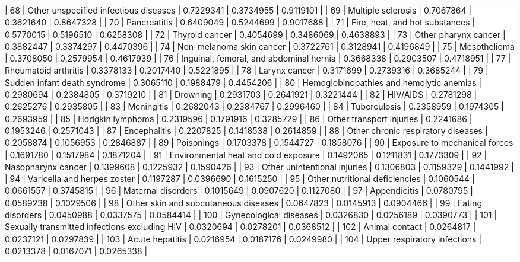 | 68  | Other unspecified infectious diseases               |  0.7229341 |  0.3734955 |  0.9119101 |
| 69  | Multiple sclerosis                                  |  0.7067864 |  0.3621640 |  0.8647328 |
| 70  | Pancreatitis                                        |  0.6409049 |  0.5244699 |  0.9017688 |
| 71  | Fire, heat, and hot substances                      |  0.5770015 |  0.5196510 |  0.6258308 |
| 72  | Thyroid cancer                                      |  0.4054699 |  0.3486069 |  0.4638893 |
| 73  | Other pharynx cancer                                |  0.3882447 |  0.3374297 |  0.4470396 |
| 74  | Non-melanoma skin cancer                            |  0.3722761 |  0.3128941 |  0.4196849 |
| 75  | Mesothelioma                                        |  0.3708050 |  0.2579954 |  0.4617939 |
| 76  | Inguinal, femoral, and abdominal hernia             |  0.3668338 |  0.2903507 |  0.4718951 |
| 77  | Rheumatoid arthritis                                |  0.3378133 |  0.2017440 |  0.5221895 |
| 78  | Larynx cancer                                       |  0.3171699 |  0.2739316 |  0.3685244 |
| 79  | Sudden infant death syndrome                        |  0.3065110 |  0.1988479 |  0.4454206 |
| 80  | Hemoglobinopathies and hemolytic anemias            |  0.2980694 |  0.2384805 |  0.3719210 |
| 81  | Drowning                                            |  0.2931703 |  0.2641921 |  0.3221444 |
| 82  | HIV/AIDS                                            |  0.2781298 |  0.2625276 |  0.2935805 |
| 83  | Meningitis                                          |  0.2682043 |  0.2384767 |  0.2996460 |
| 84  | Tuberculosis                                        |  0.2358959 |  0.1974305 |  0.2693959 |
| 85  | Hodgkin lymphoma                                    |  0.2319596 |  0.1791916 |  0.3285729 |
| 86  | Other transport injuries                            |  0.2241686 |  0.1953246 |  0.2571043 |
| 87  | Encephalitis                                        |  0.2207825 |  0.1418538 |  0.2614859 |
| 88  | Other chronic respiratory diseases                  |  0.2058874 |  0.1056953 |  0.2846887 |
| 89  | Poisonings                                          |  0.1703378 |  0.1544727 |  0.1858076 |
| 90  | Exposure to mechanical forces                       |  0.1691780 |  0.1517984 |  0.1871204 |
| 91  | Environmental heat and cold exposure                |  0.1492065 |  0.1211831 |  0.1773309 |
| 92  | Nasopharynx cancer                                  |  0.1399608 |  0.1225932 |  0.1590426 |
| 93  | Other unintentional injuries                        |  0.1306803 |  0.1159329 |  0.1441992 |
| 94  | Varicella and herpes zoster                         |  0.1197287 |  0.0396690 |  0.1615250 |
| 95  | Other nutritional deficiencies                      |  0.1060544 |  0.0661557 |  0.3745815 |
| 96  | Maternal disorders                                  |  0.1015649 |  0.0907620 |  0.1127080 |
| 97  | Appendicitis                                        |  0.0780795 |  0.0589238 |  0.1029506 |
| 98  | Other skin and subcutaneous diseases                |  0.0647823 |  0.0145913 |  0.0904466 |
| 99  | Eating disorders                                    |  0.0450988 |  0.0337575 |  0.0584414 |
| 100 | Gynecological diseases                              |  0.0326830 |  0.0256189 |  0.0390773 |
| 101 | Sexually transmitted infections excluding HIV       |  0.0320694 |  0.0278201 |  0.0368512 |
| 102 | Animal contact                                      |  0.0264817 |  0.0237121 |  0.0297839 |
| 103 | Acute hepatitis                                     |  0.0216954 |  0.0187176 |  0.0249980 |
| 104 | Upper respiratory infections                        |  0.0213378 |  0.0167071 |  0.0265338 |